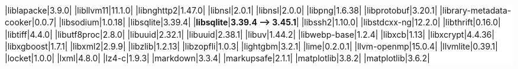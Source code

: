 |liblapacke|3.9.0|
|libllvm11|11.1.0|
|libnghttp2|1.47.0|
|libnsl|2.0.1|
|libnsl|2.0.0|
|libpng|1.6.38|
|libprotobuf|3.20.1|
|library-metadata-cooker|0.0.7|
|libsodium|1.0.18|
|libsqlite|3.39.4|
|**libsqlite**|**3.39.4 --> 3.45.1**|
|libssh2|1.10.0|
|libstdcxx-ng|12.2.0|
|libthrift|0.16.0|
|libtiff|4.4.0|
|libutf8proc|2.8.0|
|libuuid|2.32.1|
|libuuid|2.38.1|
|libuv|1.44.2|
|libwebp-base|1.2.4|
|libxcb|1.13|
|libxcrypt|4.4.36|
|libxgboost|1.7.1|
|libxml2|2.9.9|
|libzlib|1.2.13|
|libzopfli|1.0.3|
|lightgbm|3.2.1|
|lime|0.2.0.1|
|llvm-openmp|15.0.4|
|llvmlite|0.39.1|
|locket|1.0.0|
|lxml|4.8.0|
|lz4-c|1.9.3|
|markdown|3.3.4|
|markupsafe|2.1.1|
|matplotlib|3.8.2|
|matplotlib|3.6.2|